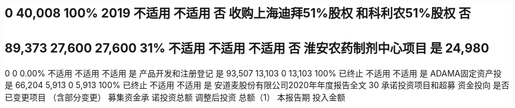 0
40,008
100%
2019
不适用
不适用
否
收购上海迪拜51%股权
和科利农51%股权
否
-
89,373
27,600
27,600
31%
不适用
不适用
不适用
否
淮安农药制剂中心项目
是
24,980
-
0
0
0.00%
不适用
不适用
不适用
是
产品开发和注册登记
是
93,507
13,103
0
13,103
100%
已终止
不适用
不适用
是
ADAMA固定资产投
是
66,204
5,913
0
5,913
100%
已终止
不适用
不适用
是
安道麦股份有限公司2020年年度报告全文
30
承诺投资项目和超募
资金投向
是否已变更项目
（含部分变更）
募集资金承
诺投资总额
调整后投资
总额（1）
本报告期
投入金额